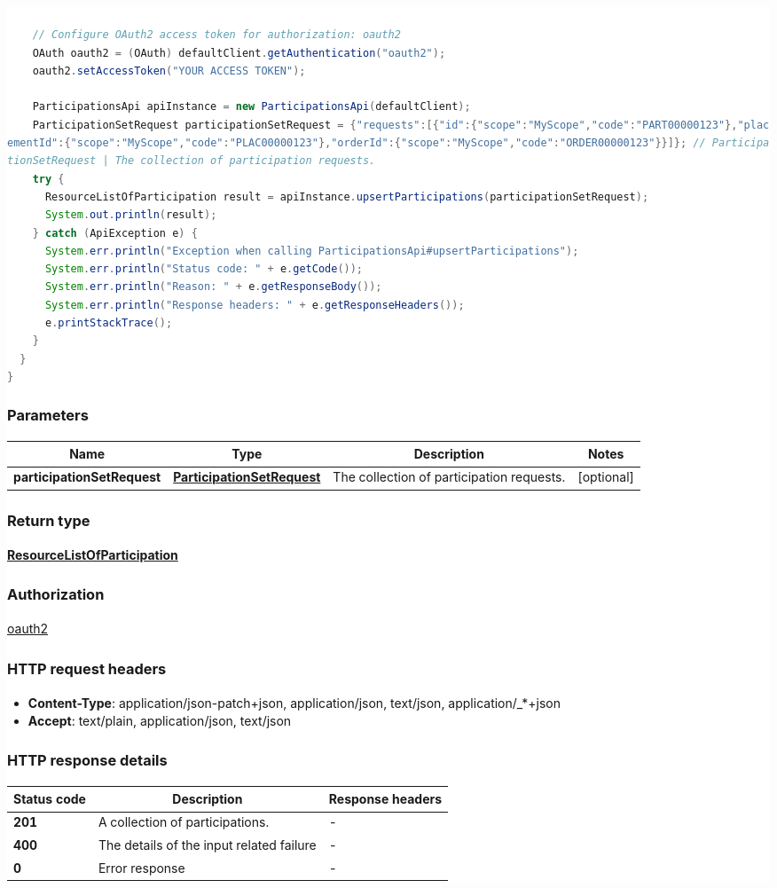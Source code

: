 ```java
    
    // Configure OAuth2 access token for authorization: oauth2
    OAuth oauth2 = (OAuth) defaultClient.getAuthentication("oauth2");
    oauth2.setAccessToken("YOUR ACCESS TOKEN");

    ParticipationsApi apiInstance = new ParticipationsApi(defaultClient);
    ParticipationSetRequest participationSetRequest = {"requests":[{"id":{"scope":"MyScope","code":"PART00000123"},"placementId":{"scope":"MyScope","code":"PLAC00000123"},"orderId":{"scope":"MyScope","code":"ORDER00000123"}}]}; // ParticipationSetRequest | The collection of participation requests.
    try {
      ResourceListOfParticipation result = apiInstance.upsertParticipations(participationSetRequest);
      System.out.println(result);
    } catch (ApiException e) {
      System.err.println("Exception when calling ParticipationsApi#upsertParticipations");
      System.err.println("Status code: " + e.getCode());
      System.err.println("Reason: " + e.getResponseBody());
      System.err.println("Response headers: " + e.getResponseHeaders());
      e.printStackTrace();
    }
  }
}
```

### Parameters

Name | Type | Description  | Notes
------------- | ------------- | ------------- | -------------
 **participationSetRequest** | [**ParticipationSetRequest**](ParticipationSetRequest.md)| The collection of participation requests. | [optional]

### Return type

[**ResourceListOfParticipation**](ResourceListOfParticipation.md)

### Authorization

[oauth2](../README.md#oauth2)

### HTTP request headers

 - **Content-Type**: application/json-patch+json, application/json, text/json, application/_*+json
 - **Accept**: text/plain, application/json, text/json

### HTTP response details
| Status code | Description | Response headers |
|-------------|-------------|------------------|
**201** | A collection of participations. |  -  |
**400** | The details of the input related failure |  -  |
**0** | Error response |  -  |

